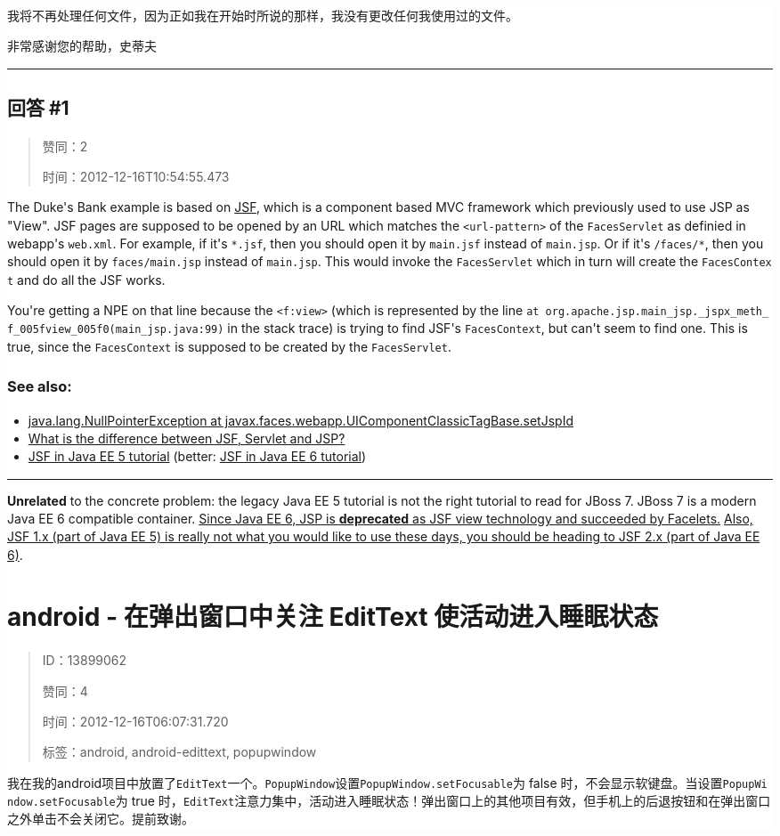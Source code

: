 我将不再处理任何文件，因为正如我在开始时所说的那样，我没有更改任何我使用过的文件。

非常感谢您的帮助，史蒂夫

* * *

## 回答 #1

> 赞同：2
> 
> 时间：2012-12-16T10:54:55.473

The Duke's Bank example is based on [JSF](https://stackoverflow.com/tags/jsf/info), which is a component based MVC framework which previously used to use JSP as "View". JSF pages are supposed to be opened by an URL which matches the `<url-pattern>` of the `FacesServlet` as definied in webapp's `web.xml`. For example, if it's `*.jsf`, then you should open it by `main.jsf` instead of `main.jsp`. Or if it's `/faces/*`, then you should open it by `faces/main.jsp` instead of `main.jsp`. This would invoke the `FacesServlet` which in turn will create the `FacesContext` and do all the JSF works.

You're getting a NPE on that line because the `<f:view>` (which is represented by the line `at org.apache.jsp.main_jsp._jspx_meth_f_005fview_005f0(main_jsp.java:99)` in the stack trace) is trying to find JSF's `FacesContext`, but can't seem to find one. This is true, since the `FacesContext` is supposed to be created by the `FacesServlet`.

### See also:

*   [java.lang.NullPointerException at javax.faces.webapp.UIComponentClassicTagBase.setJspId](https://stackoverflow.com/questions/13032224/java-lang-nullpointerexception-at-javax-faces-webapp-uicomponentclassictagbase-s)
*   [What is the difference between JSF, Servlet and JSP?](https://stackoverflow.com/questions/2095397/what-is-the-difference-between-jsf-servlet-and-jsp)
*   [JSF in Java EE 5 tutorial](http://docs.oracle.com/javaee/5/tutorial/doc/bnaph.html) (better: [JSF in Java EE 6 tutorial](http://docs.oracle.com/javaee/6/tutorial/doc/bnaph.html))

* * *

**Unrelated** to the concrete problem: the legacy Java EE 5 tutorial is not the right tutorial to read for JBoss 7\. JBoss 7 is a modern Java EE 6 compatible container. [Since Java EE 6, JSP is **deprecated** as JSF view technology and succeeded by Facelets.](https://stackoverflow.com/questions/4845032/wheres-the-official-jsp-tutorial) [Also, JSF 1.x (part of Java EE 5) is really not what you would like to use these days, you should be heading to JSF 2.x (part of Java EE 6)](https://stackoverflow.com/a/3646940).

# android - 在弹出窗口中关注 EditText 使活动进入睡眠状态

> ID：13899062
> 
> 赞同：4
> 
> 时间：2012-12-16T06:07:31.720
> 
> 标签：android, android-edittext, popupwindow

我在我的android项目中放置了`EditText`一个。`PopupWindow`设置`PopupWindow.setFocusable`为 false 时，不会显示软键盘。当设置`PopupWindow.setFocusable`为 true 时，`EditText`注意力集中，活动进入睡眠状态！弹出窗口上的其他项目有效，但手机上的后退按钮和在弹出窗口之外单击不会关闭它。提前致谢。
